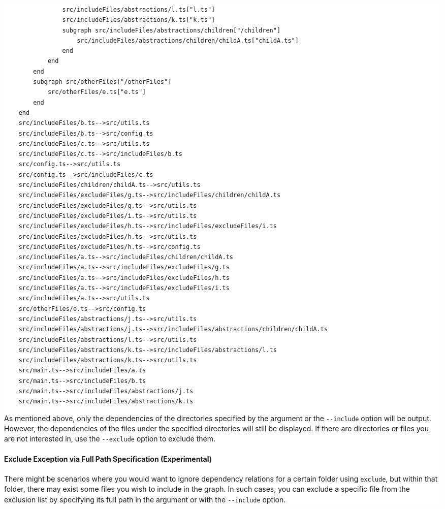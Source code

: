 ```mermaid
                src/includeFiles/abstractions/l.ts["l.ts"]
                src/includeFiles/abstractions/k.ts["k.ts"]
                subgraph src/includeFiles/abstractions/children["/children"]
                    src/includeFiles/abstractions/children/childA.ts["childA.ts"]
                end
            end
        end
        subgraph src/otherFiles["/otherFiles"]
            src/otherFiles/e.ts["e.ts"]
        end
    end
    src/includeFiles/b.ts-->src/utils.ts
    src/includeFiles/b.ts-->src/config.ts
    src/includeFiles/c.ts-->src/utils.ts
    src/includeFiles/c.ts-->src/includeFiles/b.ts
    src/config.ts-->src/utils.ts
    src/config.ts-->src/includeFiles/c.ts
    src/includeFiles/children/childA.ts-->src/utils.ts
    src/includeFiles/excludeFiles/g.ts-->src/includeFiles/children/childA.ts
    src/includeFiles/excludeFiles/g.ts-->src/utils.ts
    src/includeFiles/excludeFiles/i.ts-->src/utils.ts
    src/includeFiles/excludeFiles/h.ts-->src/includeFiles/excludeFiles/i.ts
    src/includeFiles/excludeFiles/h.ts-->src/utils.ts
    src/includeFiles/excludeFiles/h.ts-->src/config.ts
    src/includeFiles/a.ts-->src/includeFiles/children/childA.ts
    src/includeFiles/a.ts-->src/includeFiles/excludeFiles/g.ts
    src/includeFiles/a.ts-->src/includeFiles/excludeFiles/h.ts
    src/includeFiles/a.ts-->src/includeFiles/excludeFiles/i.ts
    src/includeFiles/a.ts-->src/utils.ts
    src/otherFiles/e.ts-->src/config.ts
    src/includeFiles/abstractions/j.ts-->src/utils.ts
    src/includeFiles/abstractions/j.ts-->src/includeFiles/abstractions/children/childA.ts
    src/includeFiles/abstractions/l.ts-->src/utils.ts
    src/includeFiles/abstractions/k.ts-->src/includeFiles/abstractions/l.ts
    src/includeFiles/abstractions/k.ts-->src/utils.ts
    src/main.ts-->src/includeFiles/a.ts
    src/main.ts-->src/includeFiles/b.ts
    src/main.ts-->src/includeFiles/abstractions/j.ts
    src/main.ts-->src/includeFiles/abstractions/k.ts
```

As mentioned above, only the dependencies of the directories specified by the argument or the `--include` option will be output. However, the dependencies of the files under the specified directories will still be displayed. If there are directories or files you are not interested in, use the `--exclude` option to exclude them.

#### Exclude Exception via Full Path Specification (Experimental)

There might be scenarios where you would want to ignore dependency relations for a certain folder using `exclude`, but within that folder, there may exist some files you wish to include in the graph. In such cases, you can exclude a specific file from the exclusion list by specifying its full path in the argument or with the `--include` option.
